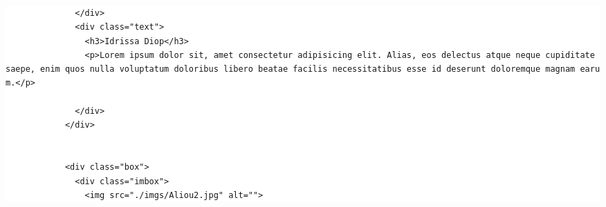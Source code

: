                   </div>
                  <div class="text">
                    <h3>Idrissa Diop</h3>
                    <p>Lorem ipsum dolor sit, amet consectetur adipisicing elit. Alias, eos delectus atque neque cupiditate saepe, enim quos nulla voluptatum doloribus libero beatae facilis necessitatibus esse id deserunt doloremque magnam earum.</p>
                    
                  </div>
                </div>
    
    
                <div class="box">
                  <div class="imbox">
                    <img src="./imgs/Aliou2.jpg" alt="">